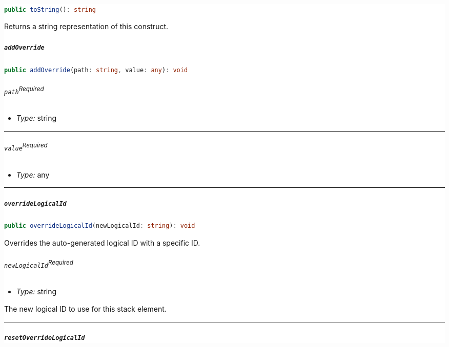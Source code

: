 ```typescript
public toString(): string
```

Returns a string representation of this construct.

##### `addOverride` <a name="addOverride" id="rhizo-co-terraform-provider-oci.dataOciDatabaseBackupDestination.DataOciDatabaseBackupDestination.addOverride"></a>

```typescript
public addOverride(path: string, value: any): void
```

###### `path`<sup>Required</sup> <a name="path" id="rhizo-co-terraform-provider-oci.dataOciDatabaseBackupDestination.DataOciDatabaseBackupDestination.addOverride.parameter.path"></a>

- *Type:* string

---

###### `value`<sup>Required</sup> <a name="value" id="rhizo-co-terraform-provider-oci.dataOciDatabaseBackupDestination.DataOciDatabaseBackupDestination.addOverride.parameter.value"></a>

- *Type:* any

---

##### `overrideLogicalId` <a name="overrideLogicalId" id="rhizo-co-terraform-provider-oci.dataOciDatabaseBackupDestination.DataOciDatabaseBackupDestination.overrideLogicalId"></a>

```typescript
public overrideLogicalId(newLogicalId: string): void
```

Overrides the auto-generated logical ID with a specific ID.

###### `newLogicalId`<sup>Required</sup> <a name="newLogicalId" id="rhizo-co-terraform-provider-oci.dataOciDatabaseBackupDestination.DataOciDatabaseBackupDestination.overrideLogicalId.parameter.newLogicalId"></a>

- *Type:* string

The new logical ID to use for this stack element.

---

##### `resetOverrideLogicalId` <a name="resetOverrideLogicalId" id="rhizo-co-terraform-provider-oci.dataOciDatabaseBackupDestination.DataOciDatabaseBackupDestination.resetOverrideLogicalId"></a>
